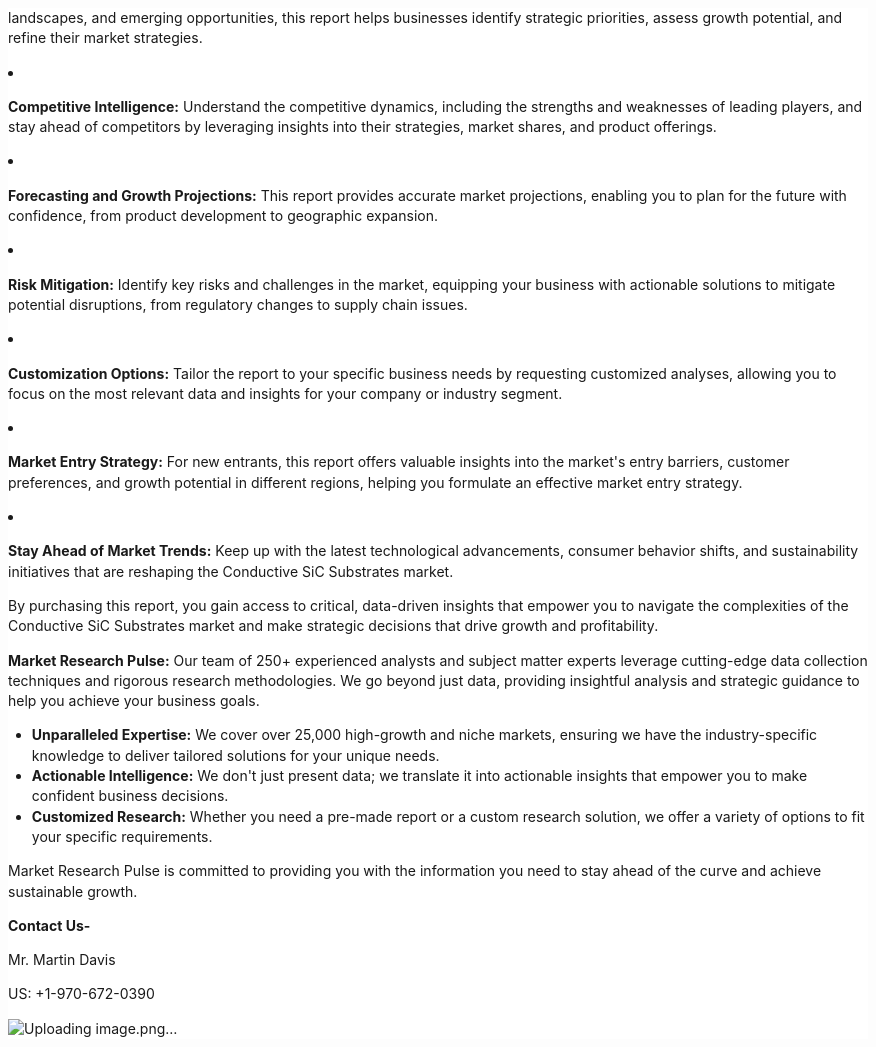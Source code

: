 landscapes, and emerging opportunities, this report helps businesses identify strategic priorities, assess growth potential, and refine their market strategies.</p></li><li><p><strong>Competitive Intelligence:</strong> Understand the competitive dynamics, including the strengths and weaknesses of leading players, and stay ahead of competitors by leveraging insights into their strategies, market shares, and product offerings.</p></li><li><p><strong>Forecasting and Growth Projections:</strong> This report provides accurate market projections, enabling you to plan for the future with confidence, from product development to geographic expansion.</p></li><li><p><strong>Risk Mitigation:</strong> Identify key risks and challenges in the market, equipping your business with actionable solutions to mitigate potential disruptions, from regulatory changes to supply chain issues.</p></li><li><p><strong>Customization Options:</strong> Tailor the report to your specific business needs by requesting customized analyses, allowing you to focus on the most relevant data and insights for your company or industry segment.</p></li><li><p><strong>Market Entry Strategy:</strong> For new entrants, this report offers valuable insights into the market's entry barriers, customer preferences, and growth potential in different regions, helping you formulate an effective market entry strategy.</p></li><li><p><strong>Stay Ahead of Market Trends:</strong> Keep up with the latest technological advancements, consumer behavior shifts, and sustainability initiatives that are reshaping the Conductive SiC Substrates market.</p></li></ol><p>By purchasing this report, you gain access to critical, data-driven insights that empower you to navigate the complexities of the Conductive SiC Substrates market and make strategic decisions that drive growth and profitability.</p><p><strong>Market Research Pulse:</strong>&nbsp;Our team of 250+ experienced analysts and subject matter experts leverage cutting-edge data collection techniques and rigorous research methodologies. We go beyond just data, providing insightful analysis and strategic guidance to help you achieve your business goals.</p><ul><li><strong>Unparalleled Expertise:</strong>&nbsp;We cover over 25,000 high-growth and niche markets, ensuring we have the industry-specific knowledge to deliver tailored solutions for your unique needs.</li><li><strong>Actionable Intelligence:</strong>&nbsp;We don't just present data; we translate it into actionable insights that empower you to make confident business decisions.</li><li><strong>Customized Research:</strong>&nbsp;Whether you need a pre-made report or a custom research solution, we offer a variety of options to fit your specific requirements.</li></ul><p>Market Research Pulse is committed to providing you with the information you need to stay ahead of the curve and achieve sustainable growth.</p><p><strong>Contact Us-</strong></p><p>Mr. Martin Davis</p><p>US: +1-970-672-0390</p>
![Uploading image.png…]()
